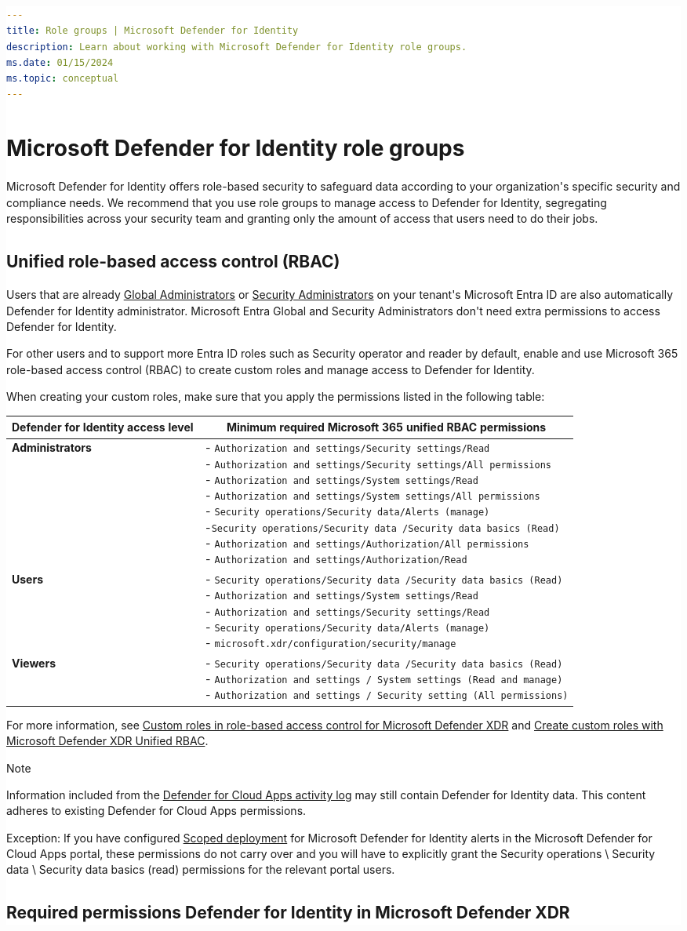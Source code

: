 ```yaml
---
title: Role groups | Microsoft Defender for Identity
description: Learn about working with Microsoft Defender for Identity role groups.
ms.date: 01/15/2024
ms.topic: conceptual
---
```


# Microsoft Defender for Identity role groups

Microsoft Defender for Identity offers role-based security to safeguard data according to your organization's specific security and compliance needs. We recommend that you use role groups to manage access to Defender for Identity, segregating responsibilities across your security team and granting only the amount of access that users need to do their jobs.

## Unified role-based access control (RBAC)

Users that are already [Global Administrators](/entra/identity/role-based-access-control/permissions-reference) or [Security Administrators](/entra/identity/role-based-access-control/permissions-reference) on your tenant's Microsoft Entra ID are also automatically Defender for Identity administrator. Microsoft Entra Global and Security Administrators don't need extra permissions to access Defender for Identity.

For other users and to support more Entra ID roles such as Security operator and reader by default, enable and use Microsoft 365 role-based access control (RBAC) to create custom roles and manage access to Defender for Identity.

When creating your custom roles, make sure that you apply the permissions listed in the following table:

|Defender for Identity access level | Minimum required Microsoft 365 unified RBAC permissions      |
| ------------------------------------- | ------------------------------------------------------------ |
|**Administrators**                             | - `Authorization and settings/Security settings/Read` <br/>- `Authorization and settings/Security settings/All permissions` <br/> - `Authorization and settings/System settings/Read`<br/>- `Authorization and settings/System settings/All permissions`<br/> - `Security operations/Security data/Alerts (manage)`<br/> -`Security operations/Security data /Security data basics (Read)`<br/>- `Authorization and settings/Authorization/All permissions` <br> - `Authorization and settings/Authorization/Read` |
|**Users**                               | - `Security operations/Security data /Security data basics (Read)`<br/>- `Authorization and settings/System settings/Read`<br/>- `Authorization and settings/Security settings/Read`<br/>- `Security operations/Security data/Alerts (manage)`<br/>- `microsoft.xdr/configuration/security/manage` |
|**Viewers**                            | - `Security operations/Security data /Security data basics (Read)`<br/>- `Authorization and settings / System settings (Read and manage)` <br>- `Authorization and settings / Security setting (All permissions)` |

For more information, see [Custom roles in role-based access control for Microsoft Defender XDR](/microsoft-365/security/defender/custom-roles) and [Create custom roles with Microsoft Defender XDR Unified RBAC](/microsoft-365/security/defender/create-custom-rbac-roles).

> [!NOTE]
> Information included from the [Defender for Cloud Apps activity log](classic-mcas-integration.md#activities) may still contain Defender for Identity data. This content adheres to existing Defender for Cloud Apps permissions.
> 
> Exception: If you have configured [Scoped deployment](/defender-cloud-apps/scoped-deployment) for Microsoft Defender for Identity alerts in the Microsoft Defender for Cloud Apps portal, these permissions do not carry over and you will have to explicitly grant the Security operations \ Security data \ Security data basics (read) permissions for the relevant portal users. 
## Required permissions Defender for Identity in Microsoft Defender XDR
